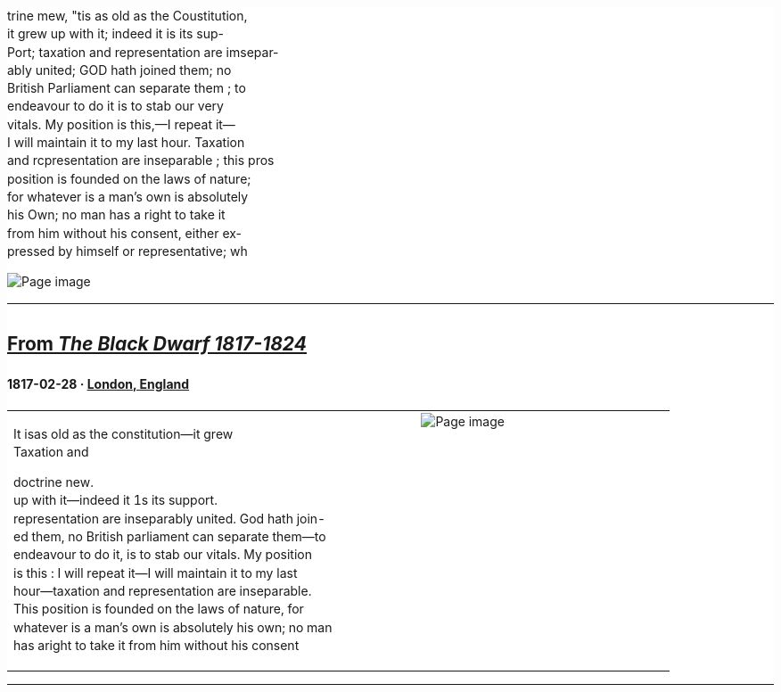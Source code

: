   
trine mew, &quot;tis as old as the Coustitution,  
it grew up with it; indeed it is its sup-  
Port; taxation and representation are imsepar-  
ably united; GOD hath joined them; no  
British Parliament can separate them ; to  
endeavour to do it is to stab our very  
vitals. My position is this,—I repeat it—  
I will maintain it to my last hour. Taxation  
and rcpresentation are inseparable ; this pros  
position is founded on the laws of nature;  
for whatever is a man’s own is absolutely  
his Own; no man has a right to take it  
from him without his consent, either ex-  
pressed by himself or representative; wh
</td><td style="width: 50%; max-height: 75%; margin: auto; display: block;">
<img alt="Page image" src="https://iiif.archive.org/image/iiif/2/sim_belfast-monthly-magazine_1814-06-30_12_71%2Fsim_belfast-monthly-magazine_1814-06-30_12_71_jp2.zip%2Fsim_belfast-monthly-magazine_1814-06-30_12_71_jp2%2Fsim_belfast-monthly-magazine_1814-06-30_12_71_0042.jp2/pct:9.802631578947368,21.27228525121556,37.23684210526316,18.31442463533225/600,/0/default.jpg"/>
</td>
</tr></table>

---

## [From _The Black Dwarf 1817-1824_](https://archive.org/details/sim_black-dwarf_1817-02-28_1_1/page/n1/mode/1up?view=theater)

#### 1817-02-28 &middot; [London, England](http://dbpedia.org/resource/London)

<table style="width: 100%;"><tr><td style="width: 50%">

  
It isas old as the constitution—it grew  
Taxation and  
  
doctrine new.  
up with it—indeed it 1s its support.  
representation are inseparably united. God hath join-  
ed them, no British parliament can separate them—to  
endeavour to do it, is to stab our vitals. My position  
is this : I will repeat it—I will maintain it to my last  
hour—taxation and representation are inseparable.  
This position is founded on the laws of nature, for  
whatever is a man’s own is absolutely his own; no man  
has aright to take it from him without his consent
</td><td style="width: 50%; max-height: 75%; margin: auto; display: block;">
<img alt="Page image" src="https://iiif.archive.org/image/iiif/2/sim_black-dwarf_1817-02-28_1_1%2Fsim_black-dwarf_1817-02-28_1_1_jp2.zip%2Fsim_black-dwarf_1817-02-28_1_1_jp2%2Fsim_black-dwarf_1817-02-28_1_1_0001.jp2/pct:13.73425436814303,23.93312101910828,39.61804144656644,15.89171974522293/600,/0/default.jpg"/>
</td>
</tr></table>

---
